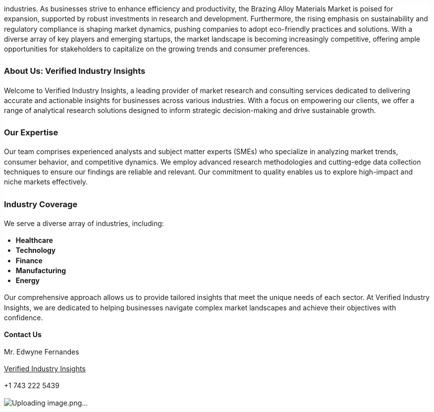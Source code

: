 industries. As businesses strive to enhance efficiency and productivity, the Brazing Alloy Materials Market is poised for expansion, supported by robust investments in research and development. Furthermore, the rising emphasis on sustainability and regulatory compliance is shaping market dynamics, pushing companies to adopt eco-friendly practices and solutions. With a diverse array of key players and emerging startups, the market landscape is becoming increasingly competitive, offering ample opportunities for stakeholders to capitalize on the growing trends and consumer preferences.</p><h3>About Us: Verified Industry Insights</h3><p>Welcome to Verified Industry Insights, a leading provider of market research and consulting services dedicated to delivering accurate and actionable insights for businesses across various industries. With a focus on empowering our clients, we offer a range of analytical research solutions designed to inform strategic decision-making and drive sustainable growth.</p><h3>Our Expertise</h3><p>Our team comprises experienced analysts and subject matter experts (SMEs) who specialize in analyzing market trends, consumer behavior, and competitive dynamics. We employ advanced research methodologies and cutting-edge data collection techniques to ensure our findings are reliable and relevant. Our commitment to quality enables us to explore high-impact and niche markets effectively.</p><h3>Industry Coverage</h3><p>We serve a diverse array of industries, including:</p><ul><li><strong>Healthcare</strong></li><li><strong>Technology</strong></li><li><strong>Finance</strong></li><li><strong>Manufacturing</strong></li><li><strong>Energy</strong></li></ul><p>Our comprehensive approach allows us to provide tailored insights that meet the unique needs of each sector. At Verified Industry Insights, we are dedicated to helping businesses navigate complex market landscapes and achieve their objectives with confidence.</p><p><strong>Contact Us</strong></p><p>Mr. Edwyne Fernandes</p><p><a href="https://www.verifiedindustryinsights.com/">Verified Industry Insights</a></p><p>+1 743 222 5439</p>
![Uploading image.png…]()
